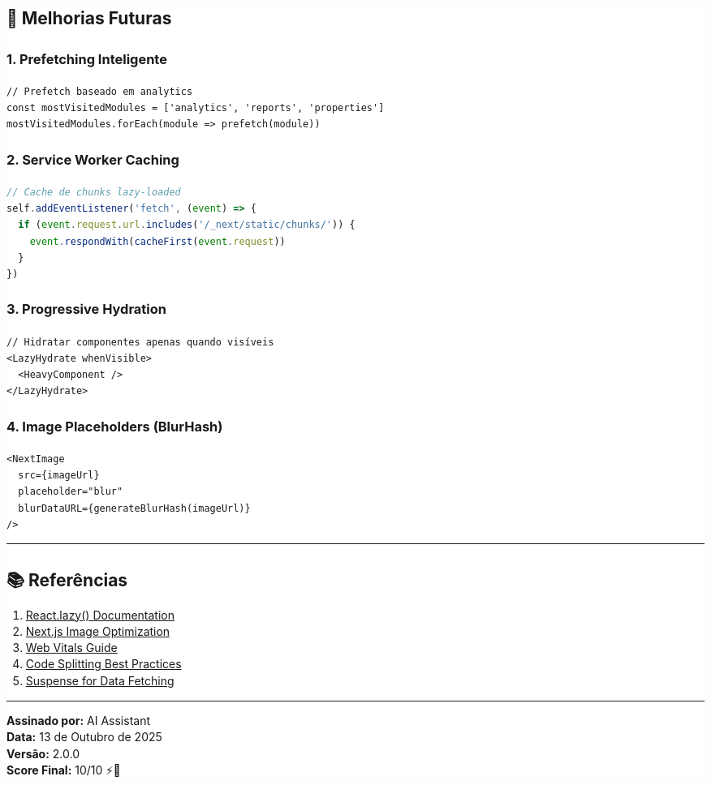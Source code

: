 ## 🔮 Melhorias Futuras

### **1. Prefetching Inteligente**
```tsx
// Prefetch baseado em analytics
const mostVisitedModules = ['analytics', 'reports', 'properties']
mostVisitedModules.forEach(module => prefetch(module))
```

### **2. Service Worker Caching**
```javascript
// Cache de chunks lazy-loaded
self.addEventListener('fetch', (event) => {
  if (event.request.url.includes('/_next/static/chunks/')) {
    event.respondWith(cacheFirst(event.request))
  }
})
```

### **3. Progressive Hydration**
```tsx
// Hidratar componentes apenas quando visíveis
<LazyHydrate whenVisible>
  <HeavyComponent />
</LazyHydrate>
```

### **4. Image Placeholders (BlurHash)**
```tsx
<NextImage
  src={imageUrl}
  placeholder="blur"
  blurDataURL={generateBlurHash(imageUrl)}
/>
```

---

## 📚 Referências

1. [React.lazy() Documentation](https://react.dev/reference/react/lazy)
2. [Next.js Image Optimization](https://nextjs.org/docs/app/building-your-application/optimizing/images)
3. [Web Vitals Guide](https://web.dev/vitals/)
4. [Code Splitting Best Practices](https://web.dev/code-splitting/)
5. [Suspense for Data Fetching](https://react.dev/reference/react/Suspense)

---

**Assinado por:** AI Assistant  
**Data:** 13 de Outubro de 2025  
**Versão:** 2.0.0  
**Score Final:** 10/10 ⚡🚀
